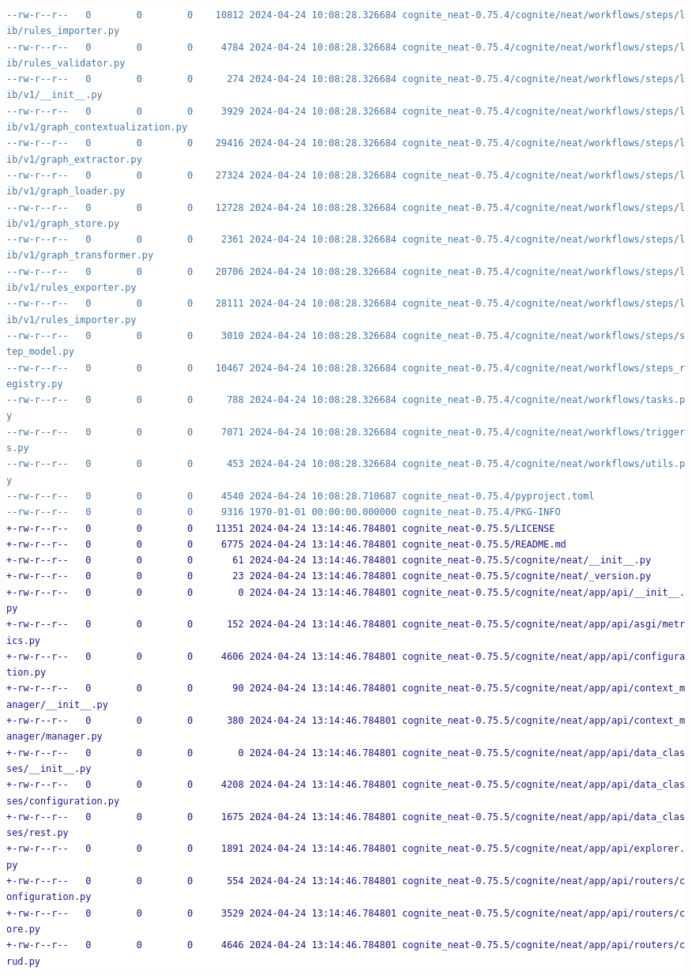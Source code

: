 ```diff
--rw-r--r--   0        0        0    10812 2024-04-24 10:08:28.326684 cognite_neat-0.75.4/cognite/neat/workflows/steps/lib/rules_importer.py
--rw-r--r--   0        0        0     4784 2024-04-24 10:08:28.326684 cognite_neat-0.75.4/cognite/neat/workflows/steps/lib/rules_validator.py
--rw-r--r--   0        0        0      274 2024-04-24 10:08:28.326684 cognite_neat-0.75.4/cognite/neat/workflows/steps/lib/v1/__init__.py
--rw-r--r--   0        0        0     3929 2024-04-24 10:08:28.326684 cognite_neat-0.75.4/cognite/neat/workflows/steps/lib/v1/graph_contextualization.py
--rw-r--r--   0        0        0    29416 2024-04-24 10:08:28.326684 cognite_neat-0.75.4/cognite/neat/workflows/steps/lib/v1/graph_extractor.py
--rw-r--r--   0        0        0    27324 2024-04-24 10:08:28.326684 cognite_neat-0.75.4/cognite/neat/workflows/steps/lib/v1/graph_loader.py
--rw-r--r--   0        0        0    12728 2024-04-24 10:08:28.326684 cognite_neat-0.75.4/cognite/neat/workflows/steps/lib/v1/graph_store.py
--rw-r--r--   0        0        0     2361 2024-04-24 10:08:28.326684 cognite_neat-0.75.4/cognite/neat/workflows/steps/lib/v1/graph_transformer.py
--rw-r--r--   0        0        0    20706 2024-04-24 10:08:28.326684 cognite_neat-0.75.4/cognite/neat/workflows/steps/lib/v1/rules_exporter.py
--rw-r--r--   0        0        0    28111 2024-04-24 10:08:28.326684 cognite_neat-0.75.4/cognite/neat/workflows/steps/lib/v1/rules_importer.py
--rw-r--r--   0        0        0     3010 2024-04-24 10:08:28.326684 cognite_neat-0.75.4/cognite/neat/workflows/steps/step_model.py
--rw-r--r--   0        0        0    10467 2024-04-24 10:08:28.326684 cognite_neat-0.75.4/cognite/neat/workflows/steps_registry.py
--rw-r--r--   0        0        0      788 2024-04-24 10:08:28.326684 cognite_neat-0.75.4/cognite/neat/workflows/tasks.py
--rw-r--r--   0        0        0     7071 2024-04-24 10:08:28.326684 cognite_neat-0.75.4/cognite/neat/workflows/triggers.py
--rw-r--r--   0        0        0      453 2024-04-24 10:08:28.326684 cognite_neat-0.75.4/cognite/neat/workflows/utils.py
--rw-r--r--   0        0        0     4540 2024-04-24 10:08:28.710687 cognite_neat-0.75.4/pyproject.toml
--rw-r--r--   0        0        0     9316 1970-01-01 00:00:00.000000 cognite_neat-0.75.4/PKG-INFO
+-rw-r--r--   0        0        0    11351 2024-04-24 13:14:46.784801 cognite_neat-0.75.5/LICENSE
+-rw-r--r--   0        0        0     6775 2024-04-24 13:14:46.784801 cognite_neat-0.75.5/README.md
+-rw-r--r--   0        0        0       61 2024-04-24 13:14:46.784801 cognite_neat-0.75.5/cognite/neat/__init__.py
+-rw-r--r--   0        0        0       23 2024-04-24 13:14:46.784801 cognite_neat-0.75.5/cognite/neat/_version.py
+-rw-r--r--   0        0        0        0 2024-04-24 13:14:46.784801 cognite_neat-0.75.5/cognite/neat/app/api/__init__.py
+-rw-r--r--   0        0        0      152 2024-04-24 13:14:46.784801 cognite_neat-0.75.5/cognite/neat/app/api/asgi/metrics.py
+-rw-r--r--   0        0        0     4606 2024-04-24 13:14:46.784801 cognite_neat-0.75.5/cognite/neat/app/api/configuration.py
+-rw-r--r--   0        0        0       90 2024-04-24 13:14:46.784801 cognite_neat-0.75.5/cognite/neat/app/api/context_manager/__init__.py
+-rw-r--r--   0        0        0      380 2024-04-24 13:14:46.784801 cognite_neat-0.75.5/cognite/neat/app/api/context_manager/manager.py
+-rw-r--r--   0        0        0        0 2024-04-24 13:14:46.784801 cognite_neat-0.75.5/cognite/neat/app/api/data_classes/__init__.py
+-rw-r--r--   0        0        0     4208 2024-04-24 13:14:46.784801 cognite_neat-0.75.5/cognite/neat/app/api/data_classes/configuration.py
+-rw-r--r--   0        0        0     1675 2024-04-24 13:14:46.784801 cognite_neat-0.75.5/cognite/neat/app/api/data_classes/rest.py
+-rw-r--r--   0        0        0     1891 2024-04-24 13:14:46.784801 cognite_neat-0.75.5/cognite/neat/app/api/explorer.py
+-rw-r--r--   0        0        0      554 2024-04-24 13:14:46.784801 cognite_neat-0.75.5/cognite/neat/app/api/routers/configuration.py
+-rw-r--r--   0        0        0     3529 2024-04-24 13:14:46.784801 cognite_neat-0.75.5/cognite/neat/app/api/routers/core.py
+-rw-r--r--   0        0        0     4646 2024-04-24 13:14:46.784801 cognite_neat-0.75.5/cognite/neat/app/api/routers/crud.py
```